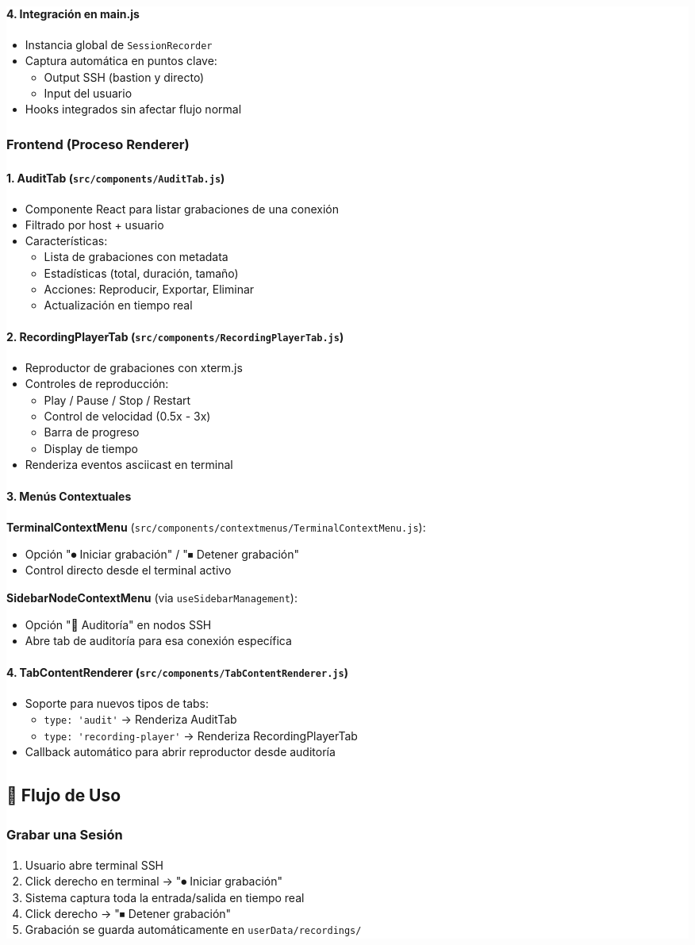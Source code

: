 #### 4. **Integración en main.js**
- Instancia global de `SessionRecorder`
- Captura automática en puntos clave:
  - Output SSH (bastion y directo)
  - Input del usuario
- Hooks integrados sin afectar flujo normal

### Frontend (Proceso Renderer)

#### 1. **AuditTab** (`src/components/AuditTab.js`)
- Componente React para listar grabaciones de una conexión
- Filtrado por host + usuario
- Características:
  - Lista de grabaciones con metadata
  - Estadísticas (total, duración, tamaño)
  - Acciones: Reproducir, Exportar, Eliminar
  - Actualización en tiempo real

#### 2. **RecordingPlayerTab** (`src/components/RecordingPlayerTab.js`)
- Reproductor de grabaciones con xterm.js
- Controles de reproducción:
  - Play / Pause / Stop / Restart
  - Control de velocidad (0.5x - 3x)
  - Barra de progreso
  - Display de tiempo
- Renderiza eventos asciicast en terminal

#### 3. **Menús Contextuales**

**TerminalContextMenu** (`src/components/contextmenus/TerminalContextMenu.js`):
- Opción "⏺ Iniciar grabación" / "⏹ Detener grabación"
- Control directo desde el terminal activo

**SidebarNodeContextMenu** (via `useSidebarManagement`):
- Opción "📼 Auditoría" en nodos SSH
- Abre tab de auditoría para esa conexión específica

#### 4. **TabContentRenderer** (`src/components/TabContentRenderer.js`)
- Soporte para nuevos tipos de tabs:
  - `type: 'audit'` → Renderiza AuditTab
  - `type: 'recording-player'` → Renderiza RecordingPlayerTab
- Callback automático para abrir reproductor desde auditoría

## 🔄 Flujo de Uso

### Grabar una Sesión

1. Usuario abre terminal SSH
2. Click derecho en terminal → "⏺ Iniciar grabación"
3. Sistema captura toda la entrada/salida en tiempo real
4. Click derecho → "⏹ Detener grabación"
5. Grabación se guarda automáticamente en `userData/recordings/`
